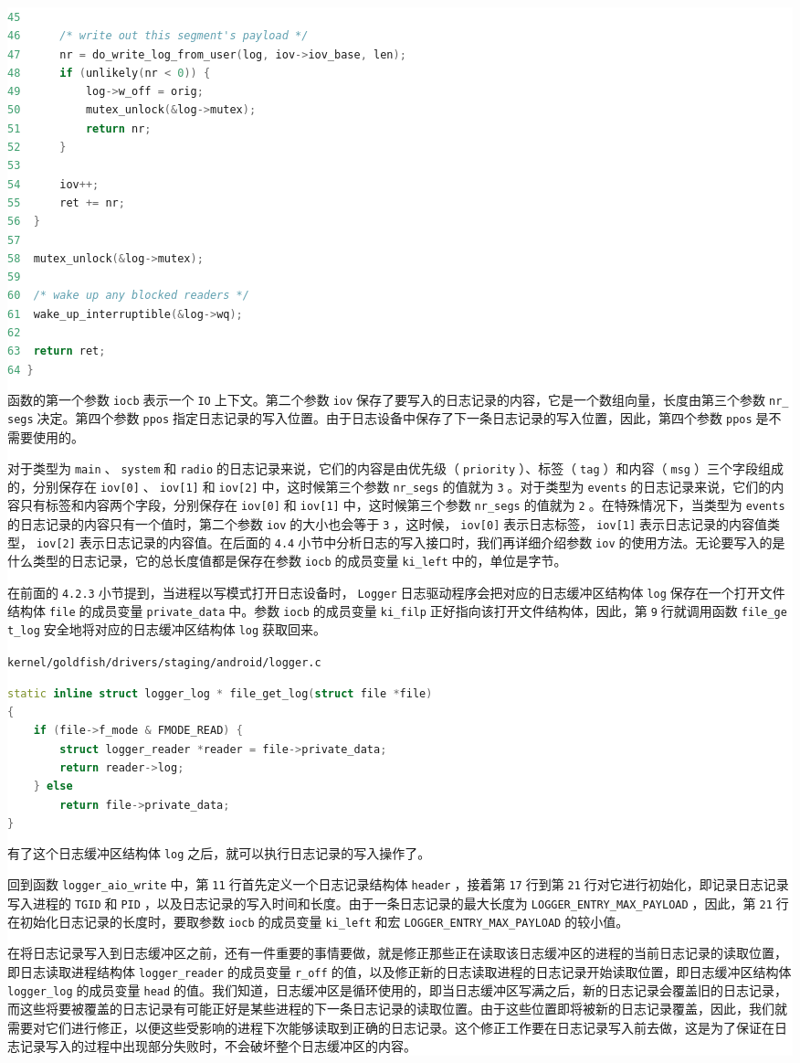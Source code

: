 ```cpp
45 
46 		/* write out this segment's payload */
47 		nr = do_write_log_from_user(log, iov->iov_base, len);
48 		if (unlikely(nr < 0)) {
49 			log->w_off = orig;
50 			mutex_unlock(&log->mutex);
51 			return nr;
52 		}
53 
54 		iov++;
55 		ret += nr;
56 	}
57 
58 	mutex_unlock(&log->mutex);
59 
60 	/* wake up any blocked readers */
61 	wake_up_interruptible(&log->wq);
62 
63 	return ret;
64 }
```
函数的第一个参数 `iocb` 表示一个 `IO` 上下文。第二个参数 `iov` 保存了要写入的日志记录的内容，它是一个数组向量，长度由第三个参数 `nr_segs` 决定。第四个参数 `ppos` 指定日志记录的写入位置。由于日志设备中保存了下一条日志记录的写入位置，因此，第四个参数 `ppos` 是不需要使用的。

对于类型为 `main` 、 `system` 和 `radio` 的日志记录来说，它们的内容是由优先级（ `priority` ）、标签（ `tag` ）和内容（ `msg` ）三个字段组成的，分别保存在 `iov[0]` 、 `iov[1]` 和 `iov[2]` 中，这时候第三个参数 `nr_segs` 的值就为 `3` 。对于类型为 `events` 的日志记录来说，它们的内容只有标签和内容两个字段，分别保存在 `iov[0]` 和 `iov[1]` 中，这时候第三个参数 `nr_segs` 的值就为 `2` 。在特殊情况下，当类型为 `events` 的日志记录的内容只有一个值时，第二个参数 `iov` 的大小也会等于 `3` ，这时候， `iov[0]` 表示日志标签， `iov[1]` 表示日志记录的内容值类型， `iov[2]` 表示日志记录的内容值。在后面的 `4.4` 小节中分析日志的写入接口时，我们再详细介绍参数 `iov` 的使用方法。无论要写入的是什么类型的日志记录，它的总长度值都是保存在参数 `iocb` 的成员变量 `ki_left` 中的，单位是字节。

在前面的 `4.2.3` 小节提到，当进程以写模式打开日志设备时， `Logger` 日志驱动程序会把对应的日志缓冲区结构体 `log` 保存在一个打开文件结构体 `file` 的成员变量 `private_data` 中。参数 `iocb` 的成员变量 `ki_filp` 正好指向该打开文件结构体，因此，第 `9` 行就调用函数 `file_get_log` 安全地将对应的日志缓冲区结构体 `log` 获取回来。

`kernel/goldfish/drivers/staging/android/logger.c`
```cpp
static inline struct logger_log * file_get_log(struct file *file)
{
	if (file->f_mode & FMODE_READ) {
		struct logger_reader *reader = file->private_data;
		return reader->log;
	} else
		return file->private_data;
}
```
有了这个日志缓冲区结构体 `log` 之后，就可以执行日志记录的写入操作了。

回到函数 `logger_aio_write` 中，第 `11` 行首先定义一个日志记录结构体 `header` ，接着第 `17` 行到第 `21` 行对它进行初始化，即记录日志记录写入进程的 `TGID` 和 `PID` ，以及日志记录的写入时间和长度。由于一条日志记录的最大长度为 `LOGGER_ENTRY_MAX_PAYLOAD` ，因此，第 `21` 行在初始化日志记录的长度时，要取参数 `iocb` 的成员变量 `ki_left` 和宏 `LOGGER_ENTRY_MAX_PAYLOAD` 的较小值。

在将日志记录写入到日志缓冲区之前，还有一件重要的事情要做，就是修正那些正在读取该日志缓冲区的进程的当前日志记录的读取位置，即日志读取进程结构体 `logger_reader` 的成员变量 `r_off` 的值，以及修正新的日志读取进程的日志记录开始读取位置，即日志缓冲区结构体 `logger_log` 的成员变量 `head` 的值。我们知道，日志缓冲区是循环使用的，即当日志缓冲区写满之后，新的日志记录会覆盖旧的日志记录，而这些将要被覆盖的日志记录有可能正好是某些进程的下一条日志记录的读取位置。由于这些位置即将被新的日志记录覆盖，因此，我们就需要对它们进行修正，以便这些受影响的进程下次能够读取到正确的日志记录。这个修正工作要在日志记录写入前去做，这是为了保证在日志记录写入的过程中出现部分失败时，不会破坏整个日志缓冲区的内容。
